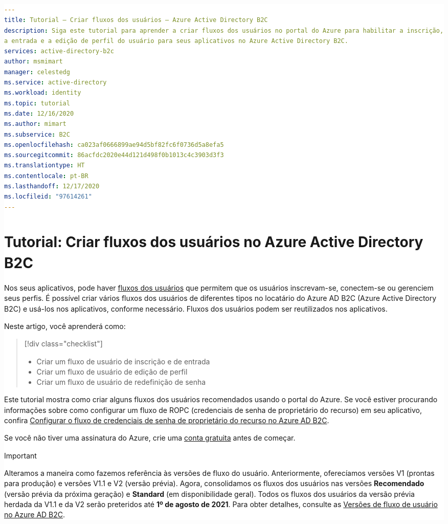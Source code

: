 ```yaml
---
title: Tutorial – Criar fluxos dos usuários – Azure Active Directory B2C
description: Siga este tutorial para aprender a criar fluxos dos usuários no portal do Azure para habilitar a inscrição, a entrada e a edição de perfil do usuário para seus aplicativos no Azure Active Directory B2C.
services: active-directory-b2c
author: msmimart
manager: celestedg
ms.service: active-directory
ms.workload: identity
ms.topic: tutorial
ms.date: 12/16/2020
ms.author: mimart
ms.subservice: B2C
ms.openlocfilehash: ca023af0666899ae94d5bf82fc6f0736d5a8efa5
ms.sourcegitcommit: 86acfdc2020e44d121d498f0b1013c4c3903d3f3
ms.translationtype: HT
ms.contentlocale: pt-BR
ms.lasthandoff: 12/17/2020
ms.locfileid: "97614261"
---
```

# <a name="tutorial-create-user-flows-in-azure-active-directory-b2c"></a>Tutorial: Criar fluxos dos usuários no Azure Active Directory B2C

Nos seus aplicativos, pode haver [fluxos dos usuários](user-flow-overview.md) que permitem que os usuários inscrevam-se, conectem-se ou gerenciem seus perfis. É possível criar vários fluxos dos usuários de diferentes tipos no locatário do Azure AD B2C (Azure Active Directory B2C) e usá-los nos aplicativos, conforme necessário. Fluxos dos usuários podem ser reutilizados nos aplicativos.

Neste artigo, você aprenderá como:

> [!div class="checklist"]
> * Criar um fluxo de usuário de inscrição e de entrada
> * Criar um fluxo de usuário de edição de perfil
> * Criar um fluxo de usuário de redefinição de senha

Este tutorial mostra como criar alguns fluxos dos usuários recomendados usando o portal do Azure. Se você estiver procurando informações sobre como configurar um fluxo de ROPC (credenciais de senha de proprietário do recurso) em seu aplicativo, confira [Configurar o fluxo de credenciais de senha de proprietário do recurso no Azure AD B2C](add-ropc-policy.md).

Se você não tiver uma assinatura do Azure, crie uma [conta gratuita](https://azure.microsoft.com/free/?WT.mc_id=A261C142F) antes de começar.

> [!IMPORTANT]
> Alteramos a maneira como fazemos referência às versões de fluxo do usuário. Anteriormente, oferecíamos versões V1 (prontas para produção) e versões V1.1 e V2 (versão prévia). Agora, consolidamos os fluxos dos usuários nas versões **Recomendado** (versão prévia da próxima geração) e **Standard** (em disponibilidade geral). Todos os fluxos dos usuários da versão prévia herdada da V1.1 e da V2 serão preteridos até **1º de agosto de 2021**. Para obter detalhes, consulte as [Versões de fluxo de usuário no Azure AD B2C](user-flow-versions.md).
